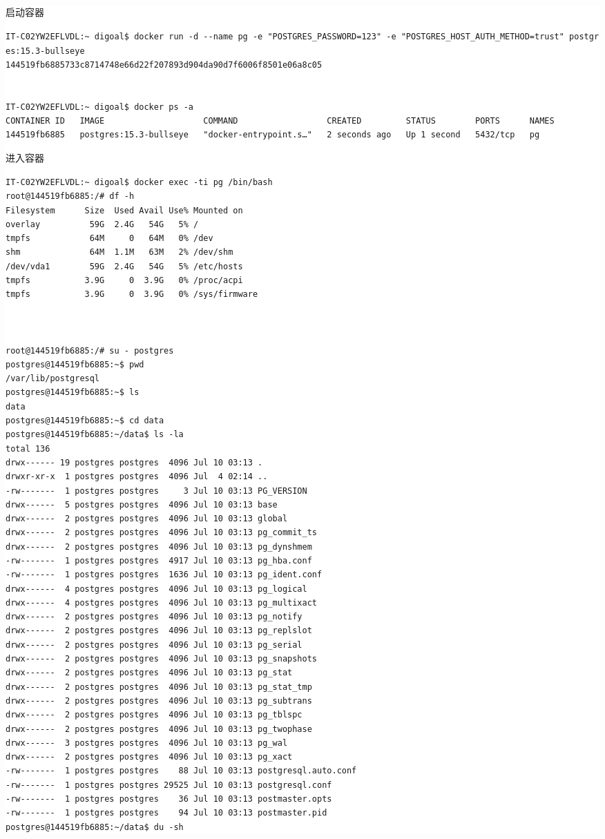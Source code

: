 启动容器  
  
```  
IT-C02YW2EFLVDL:~ digoal$ docker run -d --name pg -e "POSTGRES_PASSWORD=123" -e "POSTGRES_HOST_AUTH_METHOD=trust" postgres:15.3-bullseye  
144519fb6885733c8714748e66d22f207893d904da90d7f6006f8501e06a8c05  
  
  
IT-C02YW2EFLVDL:~ digoal$ docker ps -a  
CONTAINER ID   IMAGE                    COMMAND                  CREATED         STATUS        PORTS      NAMES  
144519fb6885   postgres:15.3-bullseye   "docker-entrypoint.s…"   2 seconds ago   Up 1 second   5432/tcp   pg  
```  
  
进入容器  
  
```  
IT-C02YW2EFLVDL:~ digoal$ docker exec -ti pg /bin/bash  
root@144519fb6885:/# df -h  
Filesystem      Size  Used Avail Use% Mounted on  
overlay          59G  2.4G   54G   5% /  
tmpfs            64M     0   64M   0% /dev  
shm              64M  1.1M   63M   2% /dev/shm  
/dev/vda1        59G  2.4G   54G   5% /etc/hosts  
tmpfs           3.9G     0  3.9G   0% /proc/acpi  
tmpfs           3.9G     0  3.9G   0% /sys/firmware  
  
  
  
root@144519fb6885:/# su - postgres  
postgres@144519fb6885:~$ pwd  
/var/lib/postgresql  
postgres@144519fb6885:~$ ls  
data  
postgres@144519fb6885:~$ cd data  
postgres@144519fb6885:~/data$ ls -la  
total 136  
drwx------ 19 postgres postgres  4096 Jul 10 03:13 .  
drwxr-xr-x  1 postgres postgres  4096 Jul  4 02:14 ..  
-rw-------  1 postgres postgres     3 Jul 10 03:13 PG_VERSION  
drwx------  5 postgres postgres  4096 Jul 10 03:13 base  
drwx------  2 postgres postgres  4096 Jul 10 03:13 global  
drwx------  2 postgres postgres  4096 Jul 10 03:13 pg_commit_ts  
drwx------  2 postgres postgres  4096 Jul 10 03:13 pg_dynshmem  
-rw-------  1 postgres postgres  4917 Jul 10 03:13 pg_hba.conf  
-rw-------  1 postgres postgres  1636 Jul 10 03:13 pg_ident.conf  
drwx------  4 postgres postgres  4096 Jul 10 03:13 pg_logical  
drwx------  4 postgres postgres  4096 Jul 10 03:13 pg_multixact  
drwx------  2 postgres postgres  4096 Jul 10 03:13 pg_notify  
drwx------  2 postgres postgres  4096 Jul 10 03:13 pg_replslot  
drwx------  2 postgres postgres  4096 Jul 10 03:13 pg_serial  
drwx------  2 postgres postgres  4096 Jul 10 03:13 pg_snapshots  
drwx------  2 postgres postgres  4096 Jul 10 03:13 pg_stat  
drwx------  2 postgres postgres  4096 Jul 10 03:13 pg_stat_tmp  
drwx------  2 postgres postgres  4096 Jul 10 03:13 pg_subtrans  
drwx------  2 postgres postgres  4096 Jul 10 03:13 pg_tblspc  
drwx------  2 postgres postgres  4096 Jul 10 03:13 pg_twophase  
drwx------  3 postgres postgres  4096 Jul 10 03:13 pg_wal  
drwx------  2 postgres postgres  4096 Jul 10 03:13 pg_xact  
-rw-------  1 postgres postgres    88 Jul 10 03:13 postgresql.auto.conf  
-rw-------  1 postgres postgres 29525 Jul 10 03:13 postgresql.conf  
-rw-------  1 postgres postgres    36 Jul 10 03:13 postmaster.opts  
-rw-------  1 postgres postgres    94 Jul 10 03:13 postmaster.pid  
postgres@144519fb6885:~/data$ du -sh  
```